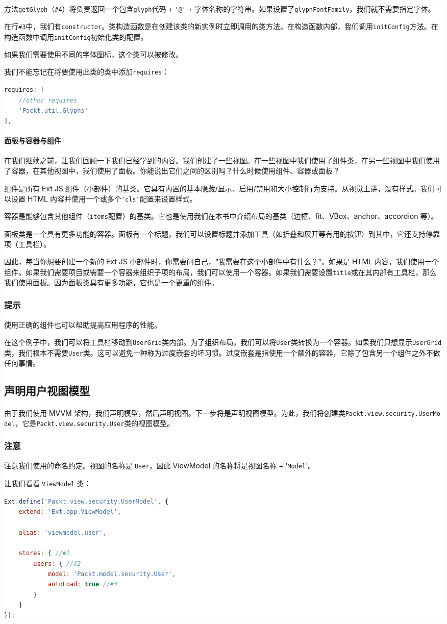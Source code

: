 方法`getGlyph`（`#4`）将负责返回一个包含`glyph`代码 + `'@'` + 字体名称的字符串。如果设置了`glyphFontFamily`，我们就不需要指定字体。

在行`#3`中，我们有`constructor`。类构造函数是在创建该类的新实例时立即调用的类方法。在构造函数内部，我们调用`initConfig`方法。在构造函数中调用`initConfig`初始化类的配置。

如果我们需要使用不同的字体图标，这个类可以被修改。

我们不能忘记在将要使用此类的类中添加`requires`：

```js
requires: [
    //other requires
    'Packt.util.Glyphs'
],
```

#### 面板与容器与组件

在我们继续之前，让我们回顾一下我们已经学到的内容。我们创建了一些视图。在一些视图中我们使用了组件类，在另一些视图中我们使用了容器，在其他视图中，我们使用了面板。你能说出它们之间的区别吗？什么时候使用组件、容器或面板？

组件是所有 Ext JS 组件（小部件）的基类。它具有内置的基本隐藏/显示、启用/禁用和大小控制行为支持。从视觉上讲，没有样式。我们可以设置 HTML 内容并使用一个或多个`'cls'`配置来设置样式。

容器是能够包含其他组件（`items`配置）的基类。它也是使用我们在本书中介绍布局的基类（边框、fit、VBox、anchor、accordion 等）。

面板类是一个具有更多功能的容器。面板有一个标题，我们可以设置标题并添加工具（如折叠和展开等有用的按钮）到其中，它还支持停靠项（工具栏）。

因此，每当你想要创建一个新的 Ext JS 小部件时，你需要问自己，“我需要在这个小部件中有什么？”。如果是 HTML 内容，我们使用一个组件。如果我们需要项目或需要一个容器来组织子项的布局，我们可以使用一个容器。如果我们需要设置`title`或在其内部有工具栏，那么我们使用面板。因为面板类具有更多功能，它也是一个更重的组件。

### 提示

使用正确的组件也可以帮助提高应用程序的性能。

在这个例子中，我们可以将工具栏移动到`UserGrid`类内部。为了组织布局，我们可以将`User`类转换为一个容器。如果我们只想显示`UserGrid`类，我们根本不需要`User`类。这可以避免一种称为过度嵌套的坏习惯。过度嵌套是指使用一个额外的容器，它除了包含另一个组件之外不做任何事情。

## 声明用户视图模型

由于我们使用 MVVM 架构，我们声明模型，然后声明视图。下一步将是声明视图模型。为此，我们将创建类`Packt.view.security.UserModel`，它是`Packt.view.security.User`类的视图模型。

### 注意

注意我们使用的命名约定。视图的名称是 `User`，因此 ViewModel 的名称将是视图名称 + '`Model`'。

让我们看看 `ViewModel` 类：

```js
Ext.define('Packt.view.security.UserModel', {
    extend: 'Ext.app.ViewModel',

    alias: 'viewmodel.user',

    stores: { //#1
        users: { //#2
            model: 'Packt.model.security.User',
            autoLoad: true //#3
        }
    }
});
```
